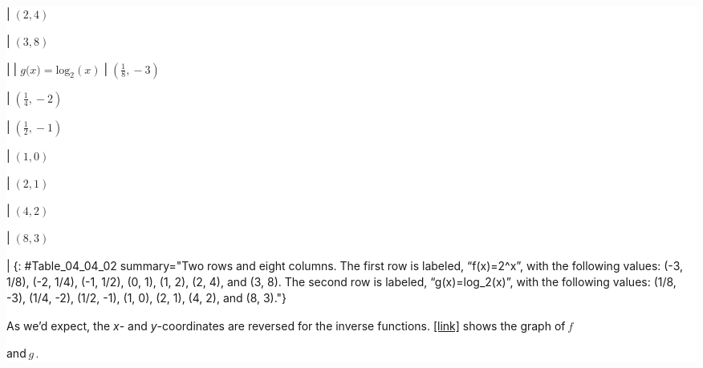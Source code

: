  | <math xmlns="http://www.w3.org/1998/Math/MathML"> <mrow> <mrow><mo>(</mo> <mrow> <mn>2</mn><mo>,</mo><mn>4</mn> </mrow> <mo>)</mo></mrow> </mrow> </math>

 | <math xmlns="http://www.w3.org/1998/Math/MathML"> <mrow> <mrow><mo>(</mo> <mrow> <mn>3</mn><mo>,</mo><mn>8</mn> </mrow> <mo>)</mo></mrow> </mrow> </math>

 |
| <strong><math xmlns="http://www.w3.org/1998/Math/MathML">
<mrow>
<mi>g</mi><mo stretchy="false">(</mo><mi>x</mi><mo stretchy="false">)</mo><mo>=</mo><msub>
<mrow>
<mi>log</mi>
</mrow>
<mn>2</mn>
</msub>
<mrow><mo>(</mo>
<mi>x</mi>
<mo>)</mo></mrow>
</mrow>
</math></strong> | <math xmlns="http://www.w3.org/1998/Math/MathML"> <mrow> <mrow><mo>(</mo> <mrow> <mfrac> <mn>1</mn> <mn>8</mn> </mfrac> <mo>,</mo><mo>−</mo><mn>3</mn> </mrow> <mo>)</mo></mrow> </mrow> </math>

 | <math xmlns="http://www.w3.org/1998/Math/MathML"> <mrow> <mrow><mo>(</mo> <mrow> <mfrac> <mn>1</mn> <mn>4</mn> </mfrac> <mo>,</mo><mo>−</mo><mn>2</mn> </mrow> <mo>)</mo></mrow> </mrow> </math>

 | <math xmlns="http://www.w3.org/1998/Math/MathML"> <mrow> <mrow><mo>(</mo> <mrow> <mfrac> <mn>1</mn> <mn>2</mn> </mfrac> <mo>,</mo><mo>−</mo><mn>1</mn> </mrow> <mo>)</mo></mrow> </mrow> </math>

 | <math xmlns="http://www.w3.org/1998/Math/MathML"> <mrow> <mrow><mo>(</mo> <mrow> <mn>1</mn><mo>,</mo><mn>0</mn> </mrow> <mo>)</mo></mrow> </mrow> </math>

 | <math xmlns="http://www.w3.org/1998/Math/MathML"> <mrow> <mrow><mo>(</mo> <mrow> <mn>2</mn><mo>,</mo><mn>1</mn> </mrow> <mo>)</mo></mrow> </mrow> </math>

 | <math xmlns="http://www.w3.org/1998/Math/MathML"> <mrow> <mrow><mo>(</mo> <mrow> <mn>4</mn><mo>,</mo><mn>2</mn> </mrow> <mo>)</mo></mrow> </mrow> </math>

 | <math xmlns="http://www.w3.org/1998/Math/MathML"> <mrow> <mrow><mo>(</mo> <mrow> <mn>8</mn><mo>,</mo><mn>3</mn> </mrow> <mo>)</mo></mrow> </mrow> </math>

 |
{: #Table_04_04_02 summary="Two rows and eight columns. The first row is labeled, &#x201C;f(x)=2^x&#x201D;, with the following values: (-3, 1/8), (-2, 1/4), (-1, 1/2), (0, 1), (1, 2), (2, 4), and (3, 8). The second row is labeled, &#x201C;g(x)=log_2(x)&#x201D;, with the following values: (1/8, -3), (1/4, -2), (1/2, -1), (1, 0), (2, 1), (4, 2), and (8, 3)."}

As we’d expect, the *x*- and *y*-coordinates are reversed for the inverse functions. [\[link\]](#CNX_Precalc_Figure_04_04_002) shows the graph of<math xmlns="http://www.w3.org/1998/Math/MathML"> <mrow> <mtext> </mtext><mi>f</mi><mtext> </mtext> </mrow> </math>

and<math xmlns="http://www.w3.org/1998/Math/MathML"> <mrow> <mtext> </mtext><mi>g</mi><mo>.</mo> </mrow> </math>
